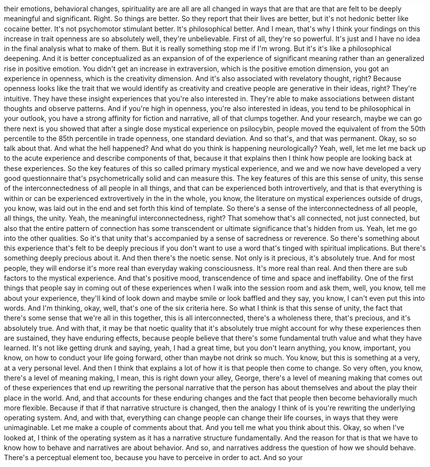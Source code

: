 their emotions, behavioral changes, spirituality are are all are all changed in ways that are that are that are felt to be deeply meaningful and significant. Right. So things are better. So they report that their lives are better, but it's not hedonic better like cocaine better. It's not psychomotor stimulant better. It's philosophical better. And I mean, that's why I think your findings on this increase in trait openness are so absolutely well, they're unbelievable. First of all, they're so powerful. It's just and I have no idea in the final analysis what to make of them. But it is really something stop me if I'm wrong. But it's it's like a philosophical deepening. And it is better conceptualized as an expansion of of the experience of significant meaning rather than an generalized rise in positive emotion. You didn't get an increase in extraversion, which is the positive emotion dimension, you got an experience in openness, which is the creativity dimension. And it's also associated with revelatory thought, right? Because openness looks like the trait that we would identify as creativity and creative people are generative in their ideas, right? They're intuitive. They have these insight experiences that you're also interested in. They're able to make associations between distant thoughts and observe patterns. And if you're high in openness, you're also interested in ideas, you tend to be philosophical in your outlook, you have a strong affinity for fiction and narrative, all of that clumps together. And your research, maybe we can go there next is you showed that after a single dose mystical experience on psilocybin, people moved the equivalent of from the 50th percentile to the 85th percentile in trade openness, one standard deviation. And so that's, and that was permanent. Okay, so so talk about that. And what the hell happened? And what do you think is happening neurologically? Yeah, well, let me let me back up to the acute experience and describe components of that, because it that explains then I think how people are looking back at these experiences. So the key features of this so called primary mystical experience, and we and we now have developed a very good questionnaire that's psychometrically solid and can measure this. The key features of this are this sense of unity, this sense of the interconnectedness of all people in all things, and that can be experienced both introvertively, and that is that everything is within or can be experienced extrovertively in the in the whole, you know, the literature on mystical experiences outside of drugs, you know, was laid out in the end and set forth this kind of template. So there's a sense of the interconnectedness of all people, all things, the unity. Yeah, the meaningful interconnectedness, right? That somehow that's all connected, not just connected, but also that the entire pattern of connection has some transcendent or ultimate significance that's hidden from us. Yeah, let me go into the other qualities. So it's that unity that's accompanied by a sense of sacredness or reverence. So there's something about this experience that's felt to be deeply precious if you don't want to use a word that's tinged with spiritual implications. But there's something deeply precious about it. And then there's the noetic sense. Not only is it precious, it's absolutely true. And for most people, they will endorse it's more real than everyday waking consciousness. It's more real than real. And then there are sub factors to the mystical experience. And that's positive mood, transcendence of time and space and ineffability. One of the first things that people say in coming out of these experiences when I walk into the session room and ask them, well, you know, tell me about your experience, they'll kind of look down and maybe smile or look baffled and they say, you know, I can't even put this into words. And I'm thinking, okay, well, that's one of the six criteria here. So what I think is that this sense of unity, the fact that there's some sense that we're all in this together, this is all interconnected, there's a wholeness there, that's precious, and it's absolutely true. And with that, it may be that noetic quality that it's absolutely true might account for why these experiences then are sustained, they have enduring effects, because people believe that there's some fundamental truth value and what they have learned. It's not like getting drunk and saying, yeah, I had a great time, but you don't learn anything, you know, important, you know, on how to conduct your life going forward, other than maybe not drink so much. You know, but this is something at a very, at a very personal level. And then I think that explains a lot of how it is that people then come to change. So very often, you know, there's a level of meaning making, I mean, this is right down your alley, George, there's a level of meaning making that comes out of these experiences that end up rewriting the personal narrative that the person has about themselves and about the play their place in the world. And, and that accounts for these enduring changes and the fact that people then become behaviorally much more flexible. Because if that if that narrative structure is changed, then the analogy I think of is you're rewriting the underlying operating system. And, and with that, everything can change people can change their life courses, in ways that they were unimaginable. Let me make a couple of comments about that. And you tell me what you think about this. Okay, so when I've looked at, I think of the operating system as it has a narrative structure fundamentally. And the reason for that is that we have to know how to behave and narratives are about behavior. And so, and narratives address the question of how we should behave. There's a perceptual element too, because you have to perceive in order to act. And so your